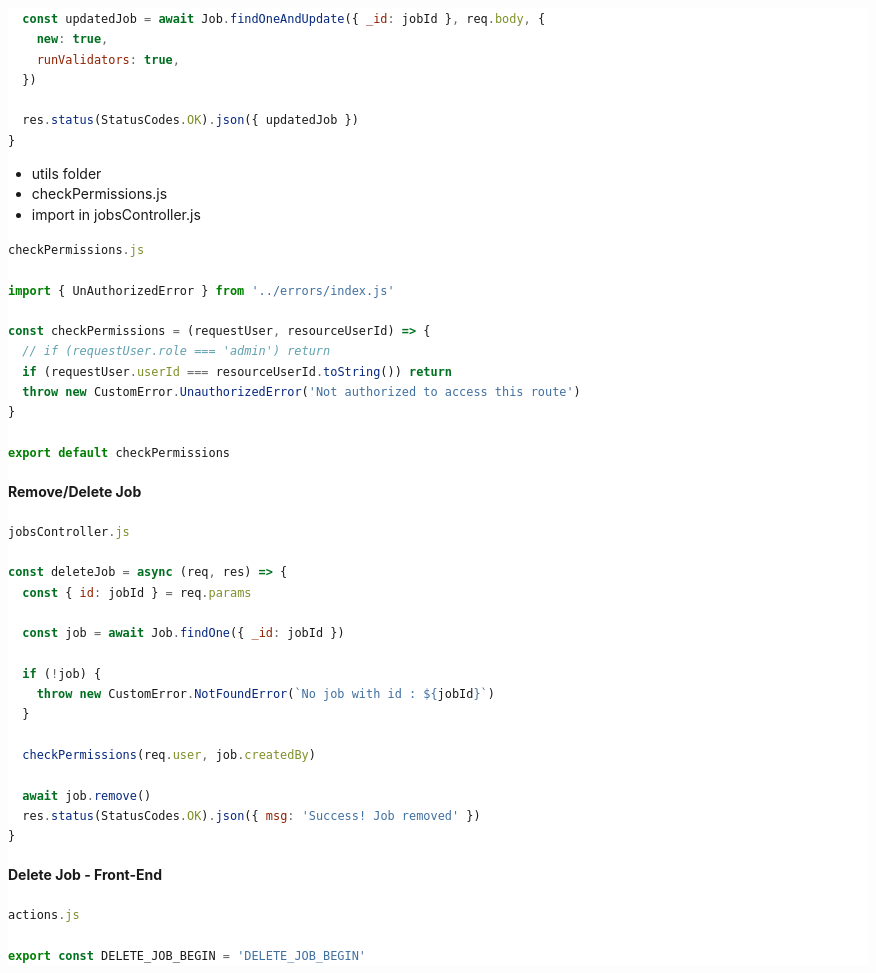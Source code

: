 ```js
  const updatedJob = await Job.findOneAndUpdate({ _id: jobId }, req.body, {
    new: true,
    runValidators: true,
  })

  res.status(StatusCodes.OK).json({ updatedJob })
}
```

- utils folder
- checkPermissions.js
- import in jobsController.js

```js
checkPermissions.js

import { UnAuthorizedError } from '../errors/index.js'

const checkPermissions = (requestUser, resourceUserId) => {
  // if (requestUser.role === 'admin') return
  if (requestUser.userId === resourceUserId.toString()) return
  throw new CustomError.UnauthorizedError('Not authorized to access this route')
}

export default checkPermissions
```

#### Remove/Delete Job

```js
jobsController.js

const deleteJob = async (req, res) => {
  const { id: jobId } = req.params

  const job = await Job.findOne({ _id: jobId })

  if (!job) {
    throw new CustomError.NotFoundError(`No job with id : ${jobId}`)
  }

  checkPermissions(req.user, job.createdBy)

  await job.remove()
  res.status(StatusCodes.OK).json({ msg: 'Success! Job removed' })
}
```

#### Delete Job - Front-End

```js
actions.js

export const DELETE_JOB_BEGIN = 'DELETE_JOB_BEGIN'
```
